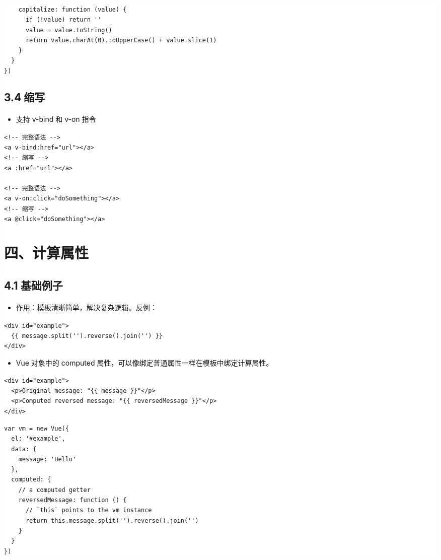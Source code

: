 ```
    capitalize: function (value) {
      if (!value) return ''
      value = value.toString()
      return value.charAt(0).toUpperCase() + value.slice(1)
    }
  }
})
```

## 3.4 缩写
- 支持 v-bind 和 v-on 指令

```
<!-- 完整语法 -->
<a v-bind:href="url"></a>
<!-- 缩写 -->
<a :href="url"></a>

<!-- 完整语法 -->
<a v-on:click="doSomething"></a>
<!-- 缩写 -->
<a @click="doSomething"></a>
```

# 四、计算属性
## 4.1 基础例子
- 作用：模板清晰简单，解决复杂逻辑。反例：

```
<div id="example">
  {{ message.split('').reverse().join('') }}
</div>
```

- Vue 对象中的 computed 属性，可以像绑定普通属性一样在模板中绑定计算属性。

```
<div id="example">
  <p>Original message: "{{ message }}"</p>
  <p>Computed reversed message: "{{ reversedMessage }}"</p>
</div>
```
```
var vm = new Vue({
  el: '#example',
  data: {
    message: 'Hello'
  },
  computed: {
    // a computed getter
    reversedMessage: function () {
      // `this` points to the vm instance
      return this.message.split('').reverse().join('')
    }
  }
})
```
